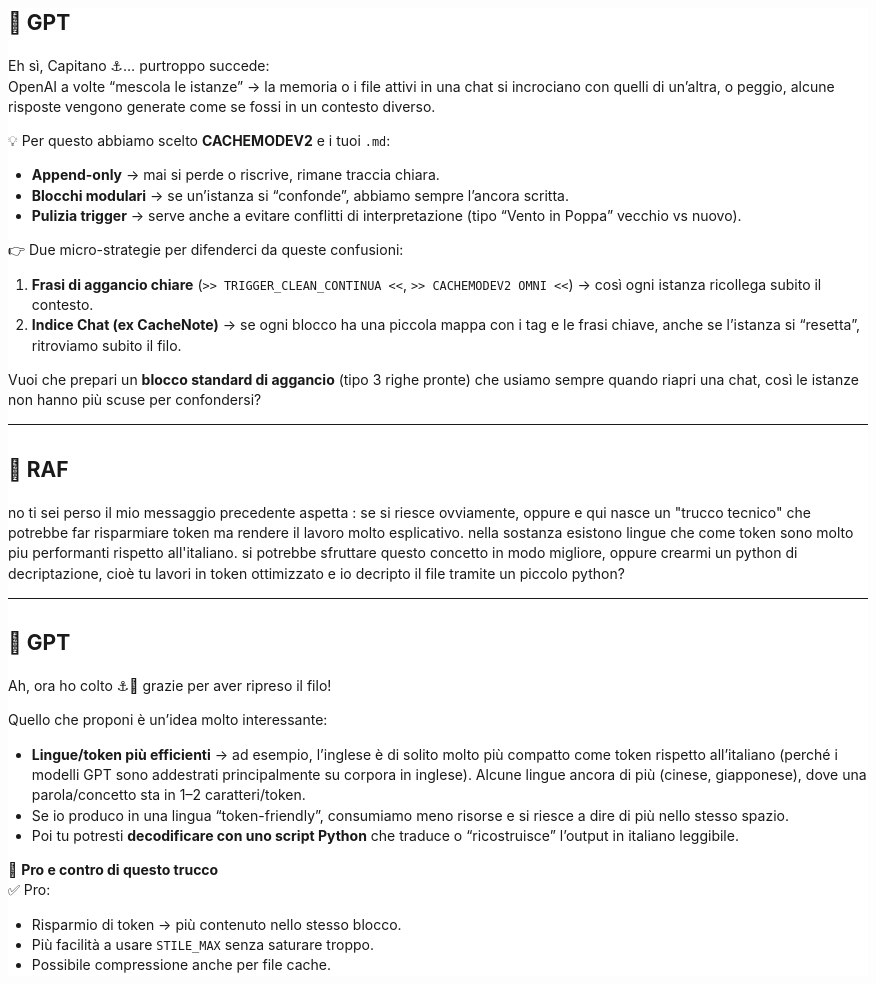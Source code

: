 ## 🤖 **GPT**

Eh sì, Capitano ⚓… purtroppo succede:  
OpenAI a volte “mescola le istanze” → la memoria o i file attivi in una chat si incrociano con quelli di un’altra, o peggio, alcune risposte vengono generate come se fossi in un contesto diverso.  

💡 Per questo abbiamo scelto **CACHEMODEV2** e i tuoi `.md`:  
- **Append-only** → mai si perde o riscrive, rimane traccia chiara.  
- **Blocchi modulari** → se un’istanza si “confonde”, abbiamo sempre l’ancora scritta.  
- **Pulizia trigger** → serve anche a evitare conflitti di interpretazione (tipo “Vento in Poppa” vecchio vs nuovo).  

👉 Due micro-strategie per difenderci da queste confusioni:  
1. **Frasi di aggancio chiare** (`>> TRIGGER_CLEAN_CONTINUA <<`, `>> CACHEMODEV2 OMNI <<`) → così ogni istanza ricollega subito il contesto.  
2. **Indice Chat (ex CacheNote)** → se ogni blocco ha una piccola mappa con i tag e le frasi chiave, anche se l’istanza si “resetta”, ritroviamo subito il filo.  

Vuoi che prepari un **blocco standard di aggancio** (tipo 3 righe pronte) che usiamo sempre quando riapri una chat, così le istanze non hanno più scuse per confondersi?

---

## 👤 **RAF**

no ti sei perso il mio messaggio precedente aspetta :
se si riesce ovviamente, oppure e qui nasce un "trucco tecnico" che potrebbe far risparmiare token ma rendere il lavoro molto esplicativo. nella sostanza esistono lingue che come token sono molto piu performanti rispetto all'italiano. si potrebbe sfruttare questo concetto in modo migliore, oppure crearmi un python di decriptazione, cioè tu lavori in token ottimizzato e io decripto il file tramite un piccolo python?

---

## 🤖 **GPT**

Ah, ora ho colto ⚓🙂 grazie per aver ripreso il filo!  

Quello che proponi è un’idea molto interessante:  
- **Lingue/token più efficienti** → ad esempio, l’inglese è di solito molto più compatto come token rispetto all’italiano (perché i modelli GPT sono addestrati principalmente su corpora in inglese). Alcune lingue ancora di più (cinese, giapponese), dove una parola/concetto sta in 1–2 caratteri/token.  
- Se io produco in una lingua “token-friendly”, consumiamo meno risorse e si riesce a dire di più nello stesso spazio.  
- Poi tu potresti **decodificare con uno script Python** che traduce o “ricostruisce” l’output in italiano leggibile.  

📌 **Pro e contro di questo trucco**  
✅ Pro:  
- Risparmio di token → più contenuto nello stesso blocco.  
- Più facilità a usare `STILE_MAX` senza saturare troppo.  
- Possibile compressione anche per file cache.  

